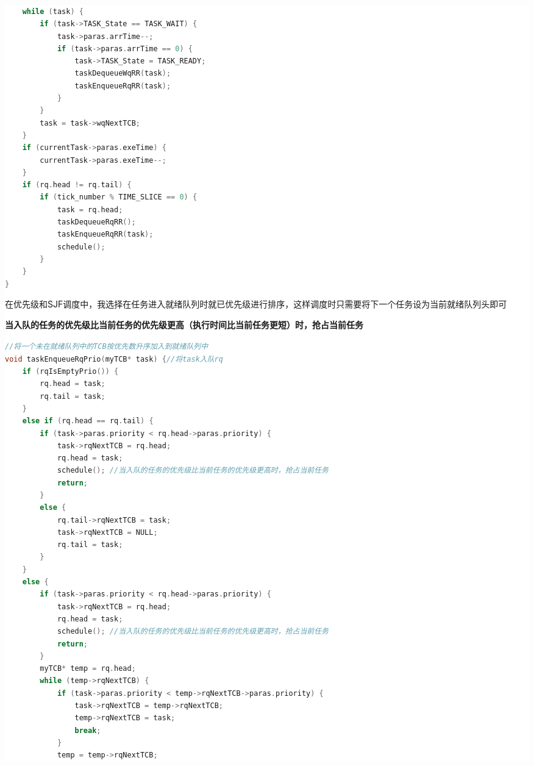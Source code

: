 ```c
    while (task) {
        if (task->TASK_State == TASK_WAIT) {
            task->paras.arrTime--;
            if (task->paras.arrTime == 0) {
                task->TASK_State = TASK_READY;
                taskDequeueWqRR(task);
                taskEnqueueRqRR(task);
            }
        }
        task = task->wqNextTCB;
    }
    if (currentTask->paras.exeTime) {
        currentTask->paras.exeTime--;
    }
    if (rq.head != rq.tail) {
        if (tick_number % TIME_SLICE == 0) {
            task = rq.head;
            taskDequeueRqRR();
            taskEnqueueRqRR(task);
            schedule();
        }
    }
}
```

在优先级和SJF调度中，我选择在任务进入就绪队列时就已优先级进行排序，这样调度时只需要将下一个任务设为当前就绪队列头即可

**当入队的任务的优先级比当前任务的优先级更高（执行时间比当前任务更短）时，抢占当前任务**

```c
//将一个未在就绪队列中的TCB按优先数升序加入到就绪队列中
void taskEnqueueRqPrio(myTCB* task) {//将task入队rq
    if (rqIsEmptyPrio()) {
        rq.head = task;
        rq.tail = task;
    }
    else if (rq.head == rq.tail) {
        if (task->paras.priority < rq.head->paras.priority) {
            task->rqNextTCB = rq.head;
            rq.head = task;
            schedule(); //当入队的任务的优先级比当前任务的优先级更高时，抢占当前任务
            return;
        }
        else {
            rq.tail->rqNextTCB = task;
            task->rqNextTCB = NULL;
            rq.tail = task;
        }
    }
    else {
        if (task->paras.priority < rq.head->paras.priority) {
            task->rqNextTCB = rq.head;
            rq.head = task;
            schedule(); //当入队的任务的优先级比当前任务的优先级更高时，抢占当前任务
            return;
        }
        myTCB* temp = rq.head;
        while (temp->rqNextTCB) {
            if (task->paras.priority < temp->rqNextTCB->paras.priority) {
                task->rqNextTCB = temp->rqNextTCB;
                temp->rqNextTCB = task;
                break;
            }
            temp = temp->rqNextTCB;
```